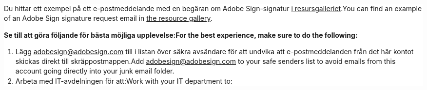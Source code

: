 <span data-ttu-id="db5db-444">Du hittar ett exempel på ett e-postmeddelande med en begäran om Adobe Sign-signatur [i resursgalleriet](https://partner.microsoft.com/resources/detail/adobe-sign-signature-request-email-pdf).</span><span class="sxs-lookup"><span data-stu-id="db5db-444">You can find an example of an Adobe Sign signature request email in [the resource gallery](https://partner.microsoft.com/resources/detail/adobe-sign-signature-request-email-pdf).</span></span> 

<span data-ttu-id="db5db-445">**Se till att göra följande för bästa möjliga upplevelse:**</span><span class="sxs-lookup"><span data-stu-id="db5db-445">**For the best experience, make sure to do the following:**</span></span>

1. <span data-ttu-id="db5db-446">Lägg adobesign@adobesign.com till i listan över säkra avsändare för att undvika att e-postmeddelanden från det här kontot skickas direkt till skräppostmappen.</span><span class="sxs-lookup"><span data-stu-id="db5db-446">Add adobesign@adobesign.com to your safe senders list to avoid emails from this account going directly into your junk email folder.</span></span>
2. <span data-ttu-id="db5db-447">Arbeta med IT-avdelningen för att:</span><span class="sxs-lookup"><span data-stu-id="db5db-447">Work with your IT department to:</span></span>
